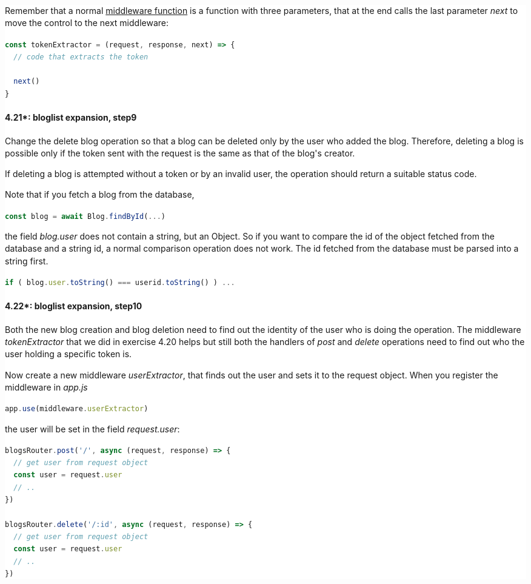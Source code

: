 Remember that a normal [middleware function](/en/part3/node_js_and_express#middleware) is a function with three parameters, that at the end calls the last parameter <i>next</i> to move the control to the next middleware:

```js
const tokenExtractor = (request, response, next) => {
  // code that extracts the token

  next()
}
```

#### 4.21*: bloglist expansion, step9

Change the delete blog operation so that a blog can be deleted only by the user who added the blog. Therefore, deleting a blog is possible only if the token sent with the request is the same as that of the blog's creator. 

If deleting a blog is attempted without a token or by an invalid user, the operation should return a suitable status code. 

Note that if you fetch a blog from the database,

```js
const blog = await Blog.findById(...)
```

the field <i>blog.user</i> does not contain a string, but an Object. So if you want to compare the id of the object fetched from the database and a string id, a normal comparison operation does not work. The id fetched from the database must be parsed into a string first. 

```js
if ( blog.user.toString() === userid.toString() ) ...
```

#### 4.22*:  bloglist expansion, step10

Both the new blog creation and blog deletion need to find out the identity of the user who is doing the operation. The middleware _tokenExtractor_ that we did in exercise 4.20 helps but still both the handlers of <i>post</i> and <i>delete</i> operations need to find out who the user holding a specific token is.

Now create a new middleware _userExtractor_, that finds out the user and sets it to the request object. When you register the middleware in <i>app.js</i>

```js
app.use(middleware.userExtractor)
```

the user will be set in the field _request.user_:

```js
blogsRouter.post('/', async (request, response) => {
  // get user from request object
  const user = request.user
  // ..
})

blogsRouter.delete('/:id', async (request, response) => {
  // get user from request object
  const user = request.user
  // ..
})
```

